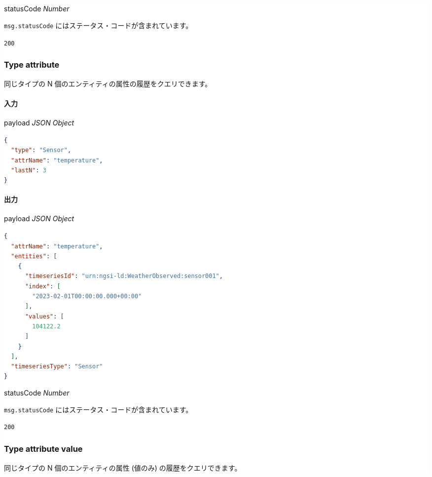 
statusCode *Number*

`msg.statusCode` にはステータス・コードが含まれています。

```text
200
```

### Type attribute

同じタイプの N 個のエンティティの属性の履歴をクエリできます。

#### 入力

payload *JSON Object*

```json
{
  "type": "Sensor",
  "attrName": "temperature",
  "lastN": 3
}
```

#### 出力

payload *JSON Object*

```json
{
  "attrName": "temperature",
  "entities": [
    {
      "timeseriesId": "urn:ngsi-ld:WeatherObserved:sensor001",
      "index": [
        "2023-02-01T00:00:00.000+00:00"
      ],
      "values": [
        104122.2
      ]
    }
  ],
  "timeseriesType": "Sensor"
}
```

statusCode *Number*

`msg.statusCode` にはステータス・コードが含まれています。

```text
200
```

### Type attribute value

同じタイプの N 個のエンティティの属性 (値のみ) の履歴をクエリできます。
